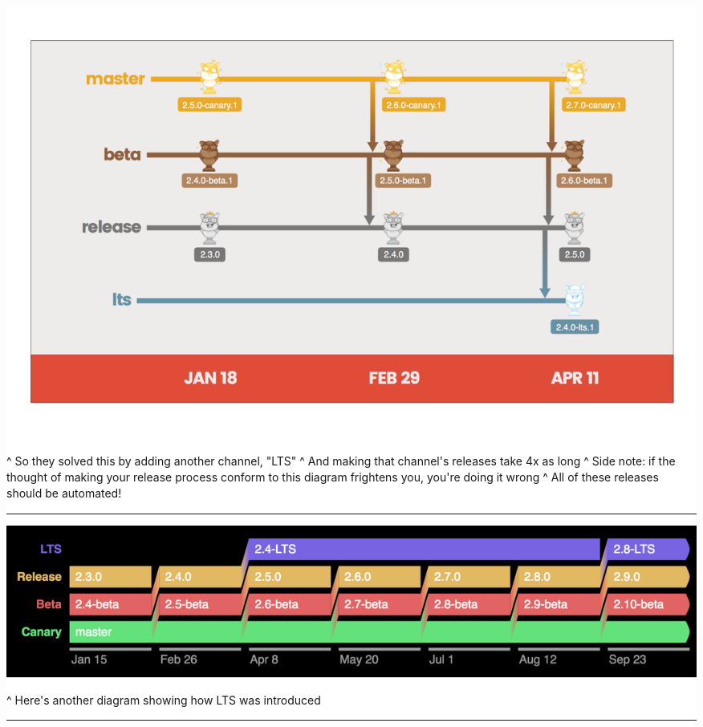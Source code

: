 ![](sws_2.png)

^ So they solved this by adding another channel, "LTS"
^ And making that channel's releases take 4x as long
^ Side note: if the thought of making your release process conform to this diagram frightens you, you're doing it wrong
^ All of these releases should be automated!

---

![fit](Releases3x.png)

^ Here's another diagram showing how LTS was introduced

---
